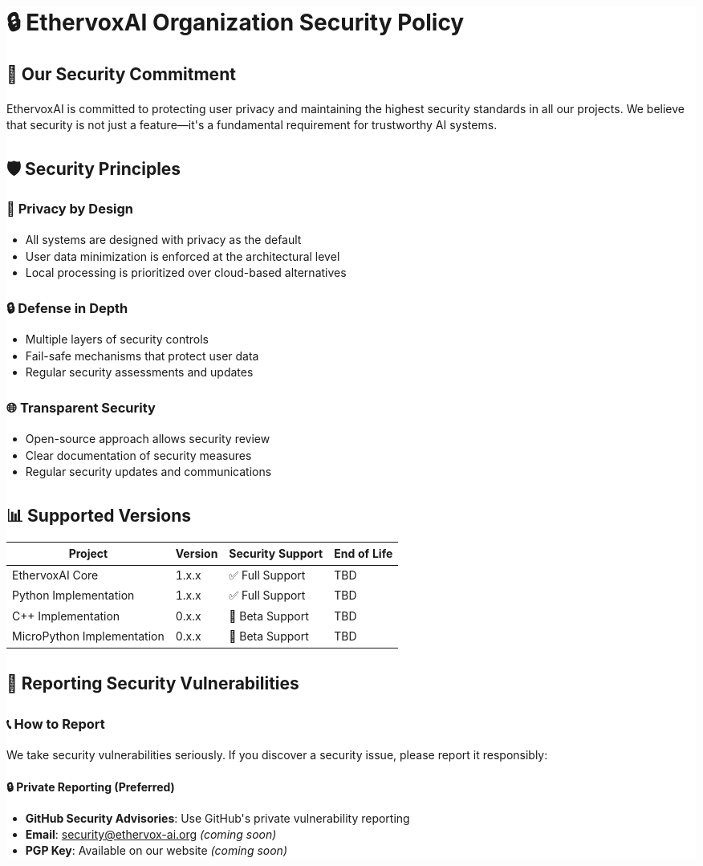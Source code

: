 # 🔒 EthervoxAI Organization Security Policy

## 🎯 Our Security Commitment

EthervoxAI is committed to protecting user privacy and maintaining the highest security standards in all our projects. We believe that security is not just a feature—it's a fundamental requirement for trustworthy AI systems.

## 🛡️ Security Principles

### 🔐 **Privacy by Design**
- All systems are designed with privacy as the default
- User data minimization is enforced at the architectural level
- Local processing is prioritized over cloud-based alternatives

### 🔒 **Defense in Depth**
- Multiple layers of security controls
- Fail-safe mechanisms that protect user data
- Regular security assessments and updates

### 🌐 **Transparent Security**
- Open-source approach allows security review
- Clear documentation of security measures
- Regular security updates and communications

## 📊 Supported Versions

| Project | Version | Security Support | End of Life |
|---------|---------|------------------|-------------|
| EthervoxAI Core | 1.x.x | ✅ Full Support | TBD |
| Python Implementation | 1.x.x | ✅ Full Support | TBD |
| C++ Implementation | 0.x.x | 🔄 Beta Support | TBD |
| MicroPython Implementation | 0.x.x | 🔄 Beta Support | TBD |

## 🚨 Reporting Security Vulnerabilities

### 📞 **How to Report**

We take security vulnerabilities seriously. If you discover a security issue, please report it responsibly:

#### 🔒 **Private Reporting** (Preferred)
- **GitHub Security Advisories**: Use GitHub's private vulnerability reporting
- **Email**: security@ethervox-ai.org *(coming soon)*
- **PGP Key**: Available on our website *(coming soon)*

